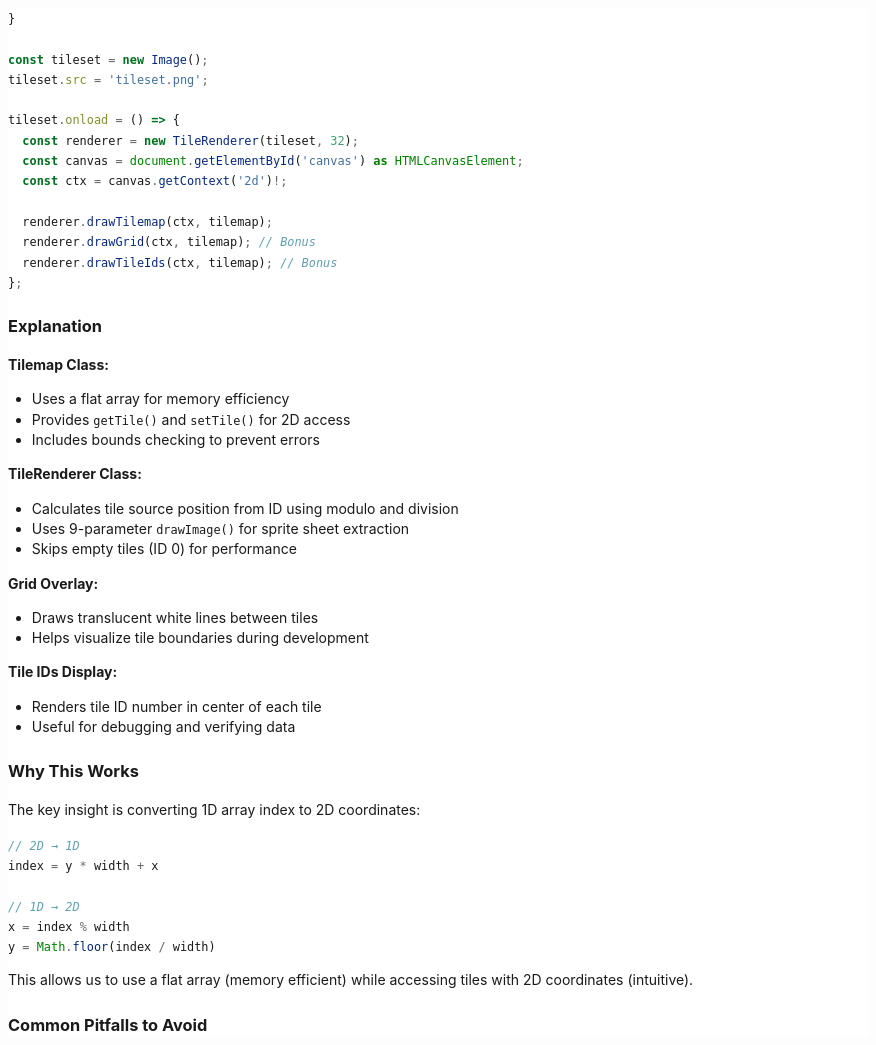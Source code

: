 ```typescript
}

const tileset = new Image();
tileset.src = 'tileset.png';

tileset.onload = () => {
  const renderer = new TileRenderer(tileset, 32);
  const canvas = document.getElementById('canvas') as HTMLCanvasElement;
  const ctx = canvas.getContext('2d')!;

  renderer.drawTilemap(ctx, tilemap);
  renderer.drawGrid(ctx, tilemap); // Bonus
  renderer.drawTileIds(ctx, tilemap); // Bonus
};
```

### Explanation

**Tilemap Class:**
- Uses a flat array for memory efficiency
- Provides `getTile()` and `setTile()` for 2D access
- Includes bounds checking to prevent errors

**TileRenderer Class:**
- Calculates tile source position from ID using modulo and division
- Uses 9-parameter `drawImage()` for sprite sheet extraction
- Skips empty tiles (ID 0) for performance

**Grid Overlay:**
- Draws translucent white lines between tiles
- Helps visualize tile boundaries during development

**Tile IDs Display:**
- Renders tile ID number in center of each tile
- Useful for debugging and verifying data

### Why This Works

The key insight is converting 1D array index to 2D coordinates:

```typescript
// 2D → 1D
index = y * width + x

// 1D → 2D
x = index % width
y = Math.floor(index / width)
```

This allows us to use a flat array (memory efficient) while accessing tiles with 2D coordinates (intuitive).

### Common Pitfalls to Avoid
